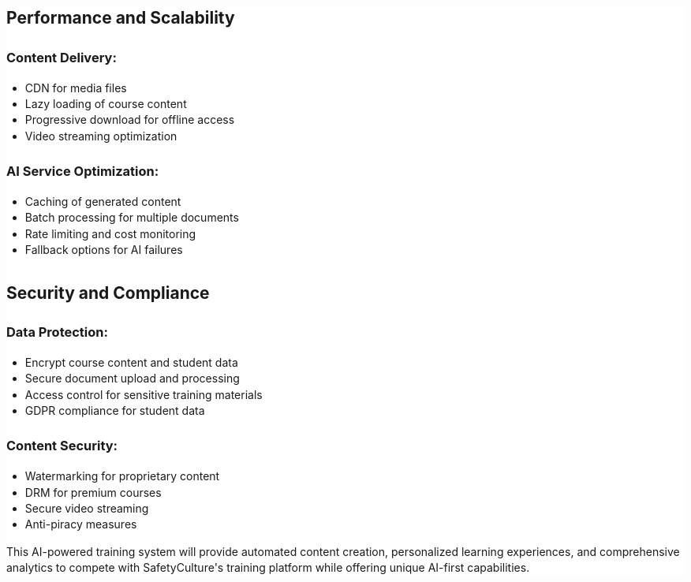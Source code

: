 ## Performance and Scalability

### Content Delivery:
- CDN for media files
- Lazy loading of course content
- Progressive download for offline access
- Video streaming optimization

### AI Service Optimization:
- Caching of generated content
- Batch processing for multiple documents
- Rate limiting and cost monitoring
- Fallback options for AI failures

## Security and Compliance

### Data Protection:
- Encrypt course content and student data
- Secure document upload and processing
- Access control for sensitive training materials
- GDPR compliance for student data

### Content Security:
- Watermarking for proprietary content
- DRM for premium courses
- Secure video streaming
- Anti-piracy measures

This AI-powered training system will provide automated content creation, personalized learning experiences, and comprehensive analytics to compete with SafetyCulture's training platform while offering unique AI-first capabilities.